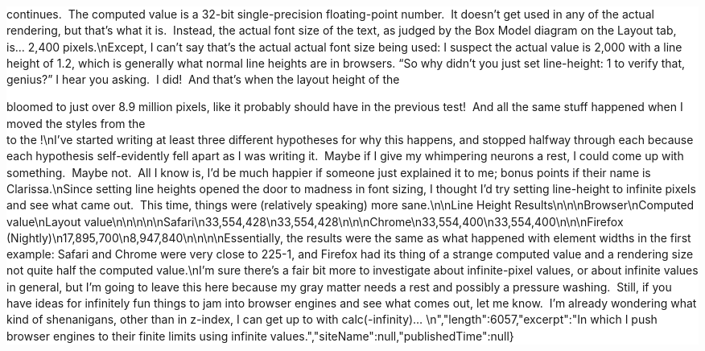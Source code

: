 continues.  The computed value is a 32-bit single-precision floating-point number.  It doesn’t get used in any of the actual rendering, but that’s what it is.  Instead, the actual font size of the text, as judged by the Box Model diagram on the Layout tab, is… 2,400 pixels.\nExcept, I can’t say that’s the actual actual font size being used: I suspect the actual value is 2,000 with a line height of 1.2, which is generally what  normal line heights are in browsers. “So why didn’t you just set  line-height: 1 to verify that, genius?” I hear you asking.  I did!  And that’s when the layout height of the <div> bloomed to just over 8.9 million pixels, like it probably should have in the previous test!  And all the same stuff happened when I moved the styles from the<div> to the <body>!\nI’ve started writing at least three different hypotheses for why this happens, and stopped halfway through each because each hypothesis self-evidently fell apart as I was writing it.  Maybe if I give my whimpering neurons a rest, I could come up with something.  Maybe not.  All I know is, I’d be much happier if someone just explained it to me; bonus points if their name is Clarissa.\nSince setting line heights opened the door to madness in font sizing, I thought I’d try setting line-height to infinite pixels and see what came out.  This time, things were (relatively speaking) more sane.\n\nLine Height Results\n\n\nBrowser\nComputed value\nLayout value\n\n\n\n\nSafari\n33,554,428\n33,554,428\n\n\nChrome\n33,554,400\n33,554,400\n\n\nFirefox (Nightly)\n17,895,700\n8,947,840\n\n\n\nEssentially, the results were the same as what happened with element widths in the first example: Safari and Chrome were very close to 225-1, and Firefox had its thing of a strange computed value and a rendering size not  quite half the computed value.\nI’m sure there’s a fair bit more to investigate about infinite-pixel values, or about infinite values in general, but I’m going to leave this here because my gray matter needs a rest and possibly a pressure washing.  Still, if you have ideas for infinitely fun things to jam into browser engines and see what comes out, let me know.  I’m already wondering what kind of shenanigans, other than in z-index, I can get up to with  calc(-infinity)… \n","length":6057,"excerpt":"In which I push browser engines to their finite limits using infinite values.","siteName":null,"publishedTime":null}